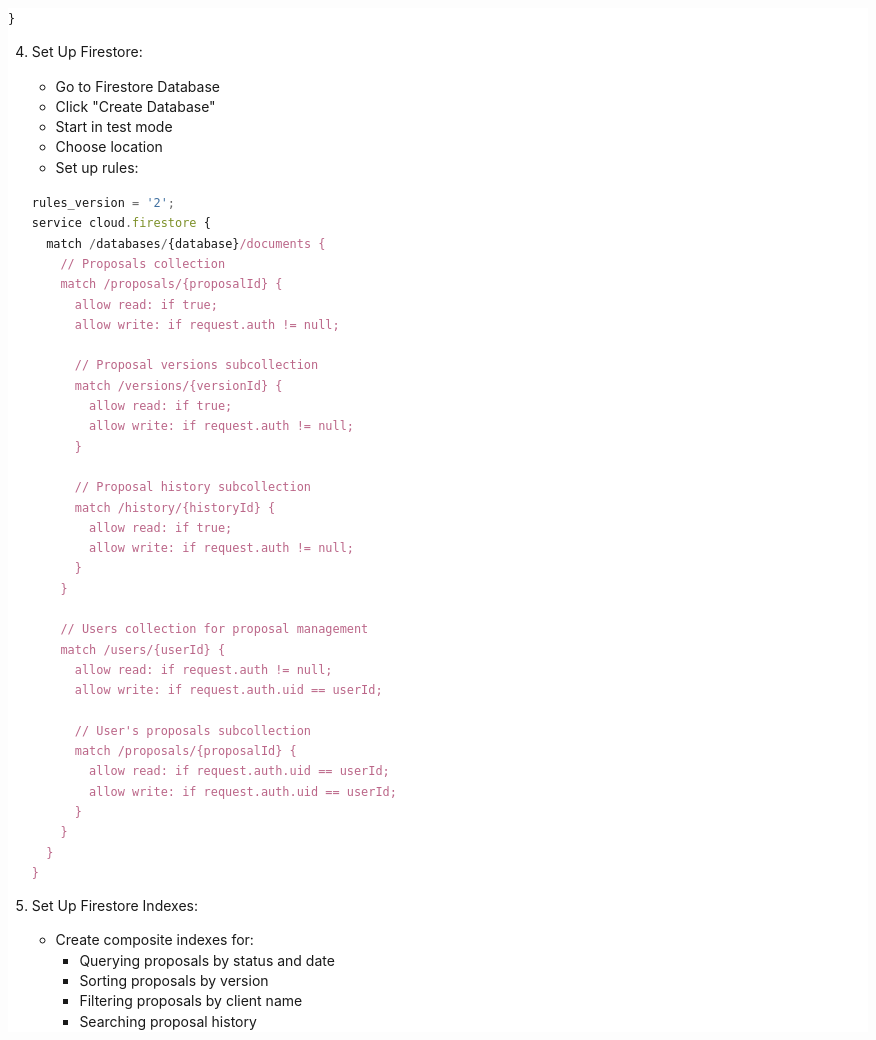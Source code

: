    ```javascript
   }
   ```

4. Set Up Firestore:
   - Go to Firestore Database
   - Click "Create Database"
   - Start in test mode
   - Choose location
   - Set up rules:
   ```javascript
   rules_version = '2';
   service cloud.firestore {
     match /databases/{database}/documents {
       // Proposals collection
       match /proposals/{proposalId} {
         allow read: if true;
         allow write: if request.auth != null;
         
         // Proposal versions subcollection
         match /versions/{versionId} {
           allow read: if true;
           allow write: if request.auth != null;
         }
         
         // Proposal history subcollection
         match /history/{historyId} {
           allow read: if true;
           allow write: if request.auth != null;
         }
       }
       
       // Users collection for proposal management
       match /users/{userId} {
         allow read: if request.auth != null;
         allow write: if request.auth.uid == userId;
         
         // User's proposals subcollection
         match /proposals/{proposalId} {
           allow read: if request.auth.uid == userId;
           allow write: if request.auth.uid == userId;
         }
       }
     }
   }
   ```

5. Set Up Firestore Indexes:
   - Create composite indexes for:
     - Querying proposals by status and date
     - Sorting proposals by version
     - Filtering proposals by client name
     - Searching proposal history

